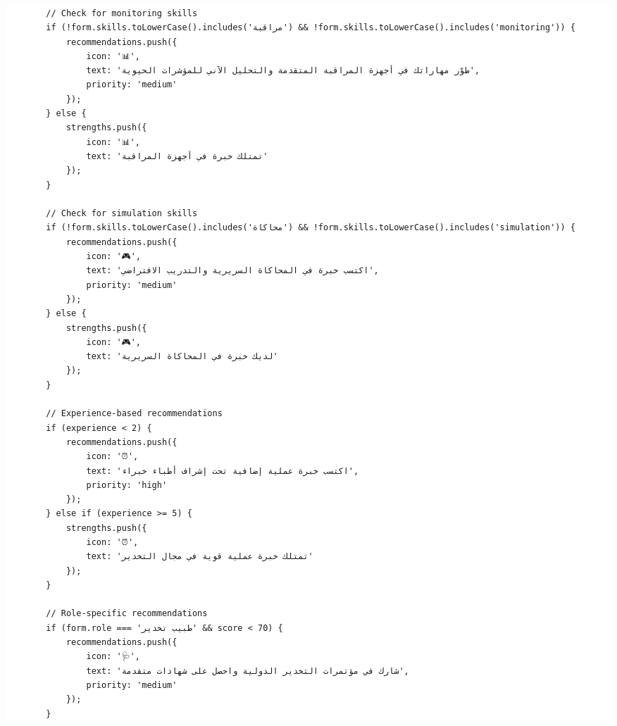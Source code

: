             // Check for monitoring skills
            if (!form.skills.toLowerCase().includes('مراقبة') && !form.skills.toLowerCase().includes('monitoring')) {
                recommendations.push({
                    icon: '📊',
                    text: 'طوّر مهاراتك في أجهزة المراقبة المتقدمة والتحليل الآني للمؤشرات الحيوية',
                    priority: 'medium'
                });
            } else {
                strengths.push({
                    icon: '📊',
                    text: 'تمتلك خبرة في أجهزة المراقبة'
                });
            }

            // Check for simulation skills
            if (!form.skills.toLowerCase().includes('محاكاة') && !form.skills.toLowerCase().includes('simulation')) {
                recommendations.push({
                    icon: '🎮',
                    text: 'اكتسب خبرة في المحاكاة السريرية والتدريب الافتراضي',
                    priority: 'medium'
                });
            } else {
                strengths.push({
                    icon: '🎮',
                    text: 'لديك خبرة في المحاكاة السريرية'
                });
            }

            // Experience-based recommendations
            if (experience < 2) {
                recommendations.push({
                    icon: '⏰',
                    text: 'اكتسب خبرة عملية إضافية تحت إشراف أطباء خبراء',
                    priority: 'high'
                });
            } else if (experience >= 5) {
                strengths.push({
                    icon: '⏰',
                    text: 'تمتلك خبرة عملية قوية في مجال التخدير'
                });
            }

            // Role-specific recommendations
            if (form.role === 'طبيب تخدير' && score < 70) {
                recommendations.push({
                    icon: '🩺',
                    text: 'شارك في مؤتمرات التخدير الدولية واحصل على شهادات متقدمة',
                    priority: 'medium'
                });
            }

